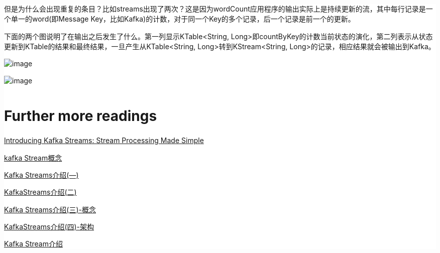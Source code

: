 
但是为什么会出现重复的条目？比如streams出现了两次？这是因为wordCount应用程序的输出实际上是持续更新的流，其中每行记录是一个单一的word(即Message Key，比如Kafka)的计数，对于同一个Key的多个记录，后一个记录是前一个的更新。

下面的两个图说明了在输出之后发生了什么。第一列显示KTable<String, Long>即countByKey的计数当前状态的演化，第二列表示从状态更新到KTable的结果和最终结果，一旦产生从KTable<String, Long>转到KStream<String, Long>的记录，相应结果就会被输出到Kafka。

![image](https://img-blog.csdn.net/20160721193931314?watermark/2/text/aHR0cDovL2Jsb2cuY3Nkbi5uZXQv/font/5a6L5L2T/fontsize/400/fill/I0JBQkFCMA==/dissolve/70/gravity/Center)

![image](https://img-blog.csdn.net/20160721193950580?watermark/2/text/aHR0cDovL2Jsb2cuY3Nkbi5uZXQv/font/5a6L5L2T/fontsize/400/fill/I0JBQkFCMA==/dissolve/70/gravity/Center)
         

# Further more readings
[Introducing Kafka Streams: Stream Processing Made Simple](https://www.confluent.io/blog/introducing-kafka-streams-stream-processing-made-simple/)

[kafka Stream概念](https://blog.csdn.net/u012373815/article/details/53648757)

[Kafka Streams介绍(—)](https://blog.csdn.net/ransom0512/article/details/51971112)

[KafkaStreams介绍(二)](https://blog.csdn.net/ransom0512/article/details/51985983)

[Kafka Streams介绍(三)-概念](https://blog.csdn.net/ransom0512/article/details/52038548)

[KafkaStreams介绍(四)-架构](https://blog.csdn.net/ransom0512/article/details/52105379)

[Kafka Stream介绍](https://blog.csdn.net/opensure/article/details/51507698)
